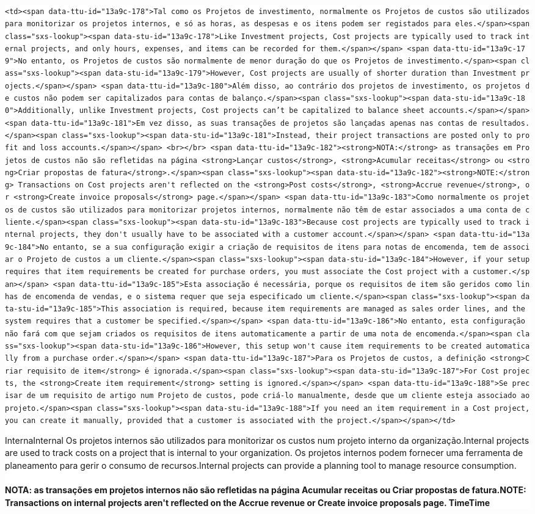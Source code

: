     <td><span data-ttu-id="13a9c-178">Tal como os Projetos de investimento, normalmente os Projetos de custos são utilizados para monitorizar os projetos internos, e só as horas, as despesas e os itens podem ser registados para eles.</span><span class="sxs-lookup"><span data-stu-id="13a9c-178">Like Investment projects, Cost projects are typically used to track internal projects, and only hours, expenses, and items can be recorded for them.</span></span> <span data-ttu-id="13a9c-179">No entanto, os Projetos de custos são normalmente de menor duração do que os Projetos de investimento.</span><span class="sxs-lookup"><span data-stu-id="13a9c-179">However, Cost projects are usually of shorter duration than Investment projects.</span></span> <span data-ttu-id="13a9c-180">Além disso, ao contrário dos projetos de investimento, os projetos de custos não podem ser capitalizados para contas de balanço.</span><span class="sxs-lookup"><span data-stu-id="13a9c-180">Additionally, unlike Investment projects, Cost projects can’t be capitalized to balance sheet accounts.</span></span> <span data-ttu-id="13a9c-181">Em vez disso, as suas transações de projetos são lançadas apenas nas contas de resultados.</span><span class="sxs-lookup"><span data-stu-id="13a9c-181">Instead, their project transactions are posted only to profit and loss accounts.</span></span> <br></br> <span data-ttu-id="13a9c-182"><strong>NOTA:</strong> as transações em Projetos de custos não são refletidas na página <strong>Lançar custos</strong>, <strong>Acumular receitas</strong> ou <strong>Criar propostas de fatura</strong>.</span><span class="sxs-lookup"><span data-stu-id="13a9c-182"><strong>NOTE:</strong> Transactions on Cost projects aren't reflected on the <strong>Post costs</strong>, <strong>Accrue revenue</strong>, or <strong>Create invoice proposals</strong> page.</span></span> <span data-ttu-id="13a9c-183">Como normalmente os projetos de custos são utilizados para monitorizar projetos internos, normalmente não têm de estar associados a uma conta de cliente.</span><span class="sxs-lookup"><span data-stu-id="13a9c-183">Because cost projects are typically used to track internal projects, they don't usually have to be associated with a customer account.</span></span> <span data-ttu-id="13a9c-184">No entanto, se a sua configuração exigir a criação de requisitos de itens para notas de encomenda, tem de associar o Projeto de custos a um cliente.</span><span class="sxs-lookup"><span data-stu-id="13a9c-184">However, if your setup requires that item requirements be created for purchase orders, you must associate the Cost project with a customer.</span></span> <span data-ttu-id="13a9c-185">Esta associação é necessária, porque os requisitos de item são geridos como linhas de encomenda de vendas, e o sistema requer que seja especificado um cliente.</span><span class="sxs-lookup"><span data-stu-id="13a9c-185">This association is required, because item requirements are managed as sales order lines, and the system requires that a customer be specified.</span></span> <span data-ttu-id="13a9c-186">No entanto, esta configuração não fará com que sejam criados os requisitos de itens automaticamente a partir de uma nota de encomenda.</span><span class="sxs-lookup"><span data-stu-id="13a9c-186">However, this setup won't cause item requirements to be created automatically from a purchase order.</span></span> <span data-ttu-id="13a9c-187">Para os Projetos de custos, a definição <strong>Criar requisito de item</strong> é ignorada.</span><span class="sxs-lookup"><span data-stu-id="13a9c-187">For Cost projects, the <strong>Create item requirement</strong> setting is ignored.</span></span> <span data-ttu-id="13a9c-188">Se precisar de um requisito de artigo num Projeto de custos, pode criá-lo manualmente, desde que um cliente esteja associado ao projeto.</span><span class="sxs-lookup"><span data-stu-id="13a9c-188">If you need an item requirement in a Cost project, you can create it manually, provided that a customer is associated with the project.</span></span></td>
  </tr>
  <tr>
    <td><span data-ttu-id="13a9c-189">Interna</span><span class="sxs-lookup"><span data-stu-id="13a9c-189">Internal</span></span></td>
    <td><span data-ttu-id="13a9c-190">Os projetos internos são utilizados para monitorizar os custos num projeto interno da organização.</span><span class="sxs-lookup"><span data-stu-id="13a9c-190">Internal projects are used to track costs on a project that is internal to your organization.</span></span> <span data-ttu-id="13a9c-191">Os projetos internos podem fornecer uma ferramenta de planeamento para gerir o consumo de recursos.</span><span class="sxs-lookup"><span data-stu-id="13a9c-191">Internal projects can provide a planning tool to manage resource consumption.</span></span> <br></br><span data-ttu-id="13a9c-192"><strong>NOTA:<strong> as transações em projetos internos não são refletidas na página <strong>Acumular receitas</strong> ou <strong>Criar propostas de fatura</strong>.</span><span class="sxs-lookup"><span data-stu-id="13a9c-192"><strong>NOTE:<strong> Transactions on internal projects aren't reflected on the <strong>Accrue revenue</strong> or <strong>Create invoice proposals</strong> page.</span></span></td>
  </tr>
  <tr>
    <td><span data-ttu-id="13a9c-193">Time</span><span class="sxs-lookup"><span data-stu-id="13a9c-193">Time</span></span></td>